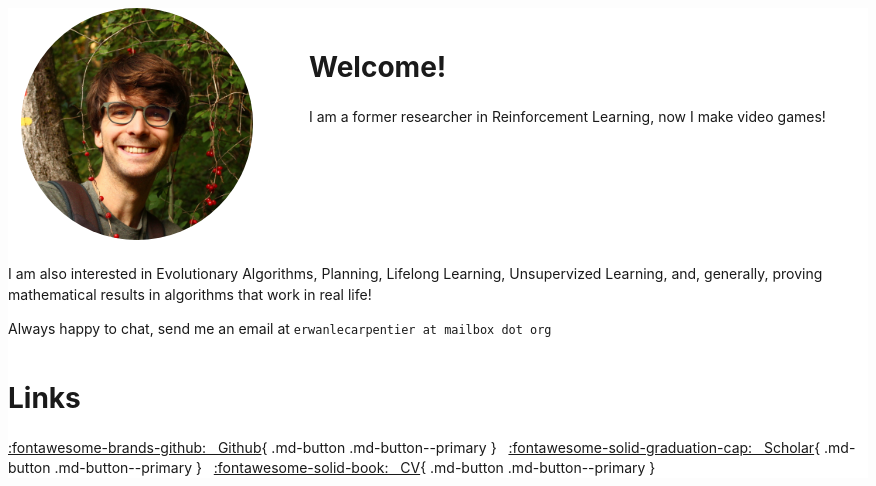 <div style="width: 100%; float:left;">
<div style="width: 30%; float:left; text-align: center;">
<img src="/img/photo_600x600.jpg" alt="Insert picture here" style="width:90%;height:auto; border-radius: 50%; margin-bottom: 0.5cm;">

<br>
</div>
<div style="width: 65%; float:right;">
<h1>Welcome!</h1>
I am a former researcher in Reinforcement Learning, now I make video games!
</div>
</div>


I am also interested in Evolutionary Algorithms, Planning, Lifelong Learning, Unsupervized Learning, and, generally, proving mathematical results in algorithms that work in real life!

Always happy to chat, send me an email at `erwanlecarpentier at mailbox dot org`

# Links



[:fontawesome-brands-github: &nbsp; Github](https://github.com/erwanlecarpentier){ .md-button .md-button--primary } &nbsp;
[:fontawesome-solid-graduation-cap: &nbsp; Scholar](https://scholar.google.fr/citations?user=jFtlb0oAAAAJ&hl=fr){ .md-button .md-button--primary } &nbsp;
[:fontawesome-solid-book: &nbsp; CV](/pdf/erwanlecarpentier-cv.pdf){ .md-button .md-button--primary }
